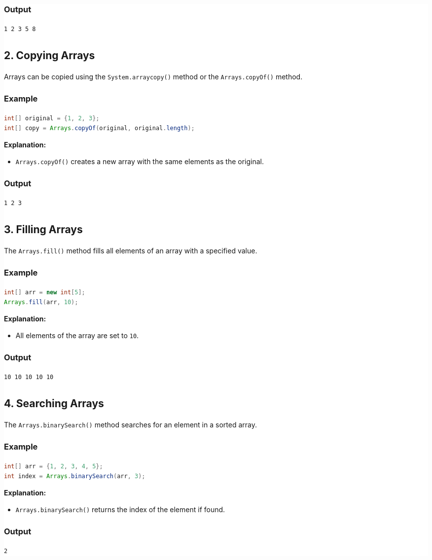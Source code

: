 ### Output
```
1 2 3 5 8
```

## 2. Copying Arrays
Arrays can be copied using the `System.arraycopy()` method or the `Arrays.copyOf()` method.

### Example
```java
int[] original = {1, 2, 3};
int[] copy = Arrays.copyOf(original, original.length);
```
**Explanation:**
- `Arrays.copyOf()` creates a new array with the same elements as the original.

### Output
```
1 2 3
```

## 3. Filling Arrays
The `Arrays.fill()` method fills all elements of an array with a specified value.

### Example
```java
int[] arr = new int[5];
Arrays.fill(arr, 10);
```
**Explanation:**
- All elements of the array are set to `10`.

### Output
```
10 10 10 10 10
```

## 4. Searching Arrays
The `Arrays.binarySearch()` method searches for an element in a sorted array.

### Example
```java
int[] arr = {1, 2, 3, 4, 5};
int index = Arrays.binarySearch(arr, 3);
```
**Explanation:**
- `Arrays.binarySearch()` returns the index of the element if found.

### Output
```
2
```
